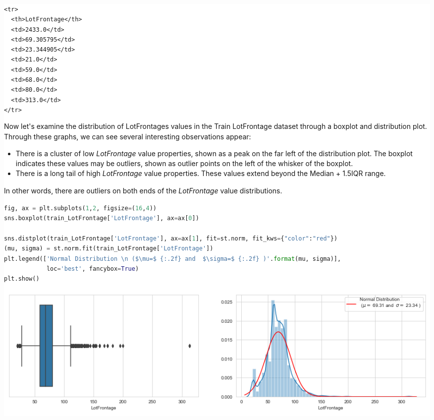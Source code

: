     <tr>
      <th>LotFrontage</th>
      <td>2433.0</td>
      <td>69.305795</td>
      <td>23.344905</td>
      <td>21.0</td>
      <td>59.0</td>
      <td>68.0</td>
      <td>80.0</td>
      <td>313.0</td>
    </tr>
  </tbody>
</table>
</div>


Now let's examine the distribution of LotFrontages values in the Train LotFrontage dataset through a boxplot and distribution plot. Through these graphs, we can see several interesting observations appear:
* There is a cluster of low <i>LotFrontage</i> value properties, shown as a peak on the far left of the distribution plot. The boxplot indicates these values may be outliers, shown as outlier points on the left of the whisker of the boxplot.
* There is a long tail of high <i>LotFrontage</i> value properties. These values extend beyond the Median + 1.5IQR  range.

In other words, there are outliers on both ends of the <i>LotFrontage</i> value distributions.


```python
fig, ax = plt.subplots(1,2, figsize=(16,4))
sns.boxplot(train_LotFrontage['LotFrontage'], ax=ax[0])

sns.distplot(train_LotFrontage['LotFrontage'], ax=ax[1], fit=st.norm, fit_kws={"color":"red"})
(mu, sigma) = st.norm.fit(train_LotFrontage['LotFrontage'])
plt.legend(['Normal Distribution \n ($\mu=$ {:.2f} and  $\sigma=$ {:.2f} )'.format(mu, sigma)],
            loc='best', fancybox=True)
plt.show()
```


![png](House%20Prices_files/House%20Prices_104_0.png)

